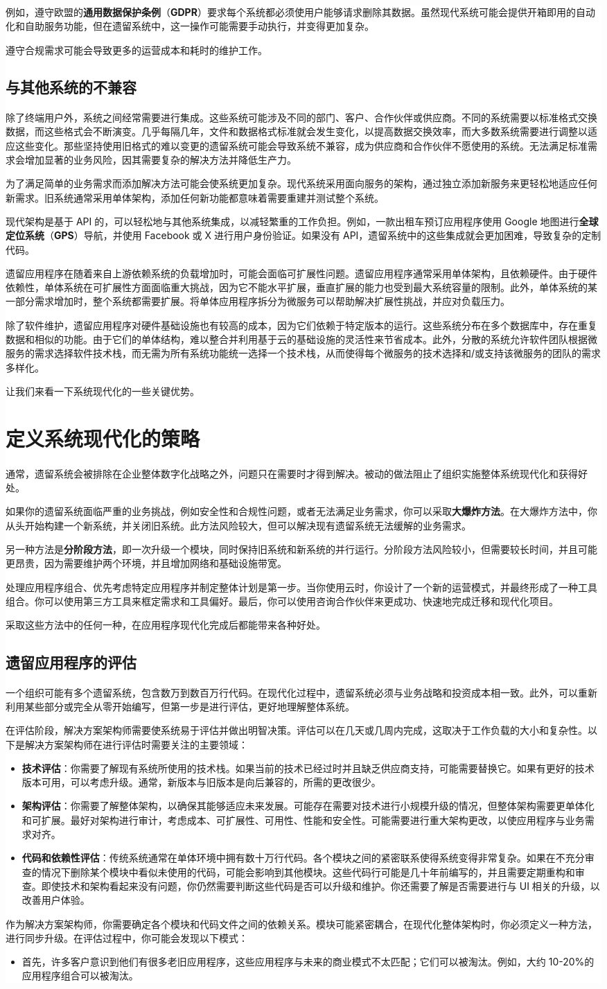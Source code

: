 例如，遵守欧盟的**通用数据保护条例**（**GDPR**）要求每个系统都必须使用户能够请求删除其数据。虽然现代系统可能会提供开箱即用的自动化和自助服务功能，但在遗留系统中，这一操作可能需要手动执行，并变得更加复杂。

遵守合规需求可能会导致更多的运营成本和耗时的维护工作。

## 与其他系统的不兼容

除了终端用户外，系统之间经常需要进行集成。这些系统可能涉及不同的部门、客户、合作伙伴或供应商。不同的系统需要以标准格式交换数据，而这些格式会不断演变。几乎每隔几年，文件和数据格式标准就会发生变化，以提高数据交换效率，而大多数系统需要进行调整以适应这些变化。那些坚持使用旧格式的难以变更的遗留系统可能会导致系统不兼容，成为供应商和合作伙伴不愿使用的系统。无法满足标准需求会增加显著的业务风险，因其需要复杂的解决方法并降低生产力。

为了满足简单的业务需求而添加解决方法可能会使系统更加复杂。现代系统采用面向服务的架构，通过独立添加新服务来更轻松地适应任何新需求。旧系统通常采用单体架构，添加任何新功能都意味着需要重建并测试整个系统。

现代架构是基于 API 的，可以轻松地与其他系统集成，以减轻繁重的工作负担。例如，一款出租车预订应用程序使用 Google 地图进行**全球定位系统**（**GPS**）导航，并使用 Facebook 或 X 进行用户身份验证。如果没有 API，遗留系统中的这些集成就会更加困难，导致复杂的定制代码。

遗留应用程序在随着来自上游依赖系统的负载增加时，可能会面临可扩展性问题。遗留应用程序通常采用单体架构，且依赖硬件。由于硬件依赖性，单体系统在可扩展性方面面临重大挑战，因为它不能水平扩展，垂直扩展的能力也受到最大系统容量的限制。此外，单体系统的某一部分需求增加时，整个系统都需要扩展。将单体应用程序拆分为微服务可以帮助解决扩展性挑战，并应对负载压力。

除了软件维护，遗留应用程序对硬件基础设施也有较高的成本，因为它们依赖于特定版本的运行。这些系统分布在多个数据库中，存在重复数据和相似的功能。由于它们的单体结构，难以整合并利用基于云的基础设施的灵活性来节省成本。此外，分散的系统允许软件团队根据微服务的需求选择软件技术栈，而无需为所有系统功能统一选择一个技术栈，从而使得每个微服务的技术选择和/或支持该微服务的团队的需求多样化。

让我们来看一下系统现代化的一些关键优势。

# 定义系统现代化的策略

通常，遗留系统会被排除在企业整体数字化战略之外，问题只在需要时才得到解决。被动的做法阻止了组织实施整体系统现代化和获得好处。

如果你的遗留系统面临严重的业务挑战，例如安全性和合规性问题，或者无法满足业务需求，你可以采取**大爆炸方法**。在大爆炸方法中，你从头开始构建一个新系统，并关闭旧系统。此方法风险较大，但可以解决现有遗留系统无法缓解的业务需求。

另一种方法是**分阶段方法**，即一次升级一个模块，同时保持旧系统和新系统的并行运行。分阶段方法风险较小，但需要较长时间，并且可能更昂贵，因为需要维护两个环境，并且增加网络和基础设施带宽。

处理应用程序组合、优先考虑特定应用程序并制定整体计划是第一步。当你使用云时，你设计了一个新的运营模式，并最终形成了一种工具组合。你可以使用第三方工具来框定需求和工具偏好。最后，你可以使用咨询合作伙伴来更成功、快速地完成迁移和现代化项目。

采取这些方法中的任何一种，在应用程序现代化完成后都能带来各种好处。

## 遗留应用程序的评估

一个组织可能有多个遗留系统，包含数万到数百万行代码。在现代化过程中，遗留系统必须与业务战略和投资成本相一致。此外，可以重新利用某些部分或完全从零开始编写，但第一步是进行评估，更好地理解整体系统。

在评估阶段，解决方案架构师需要使系统易于评估并做出明智决策。评估可以在几天或几周内完成，这取决于工作负载的大小和复杂性。以下是解决方案架构师在进行评估时需要关注的主要领域：

+   **技术评估**：你需要了解现有系统所使用的技术栈。如果当前的技术已经过时并且缺乏供应商支持，可能需要替换它。如果有更好的技术版本可用，可以考虑升级。通常，新版本与旧版本是向后兼容的，所需的更改很少。

+   **架构评估**：你需要了解整体架构，以确保其能够适应未来发展。可能存在需要对技术进行小规模升级的情况，但整体架构需要更单体化和可扩展。最好对架构进行审计，考虑成本、可扩展性、可用性、性能和安全性。可能需要进行重大架构更改，以使应用程序与业务需求对齐。

+   **代码和依赖性评估**：传统系统通常在单体环境中拥有数十万行代码。各个模块之间的紧密联系使得系统变得非常复杂。如果在不充分审查的情况下删除某个模块中看似未使用的代码，可能会影响到其他模块。这些代码行可能是几十年前编写的，并且需要定期重构和审查。即使技术和架构看起来没有问题，你仍然需要判断这些代码是否可以升级和维护。你还需要了解是否需要进行与 UI 相关的升级，以改善用户体验。

作为解决方案架构师，你需要确定各个模块和代码文件之间的依赖关系。模块可能紧密耦合，在现代化整体架构时，你必须定义一种方法，进行同步升级。在评估过程中，你可能会发现以下模式：

+   首先，许多客户意识到他们有很多老旧应用程序，这些应用程序与未来的商业模式不太匹配；它们可以被淘汰。例如，大约 10-20%的应用程序组合可以被淘汰。
